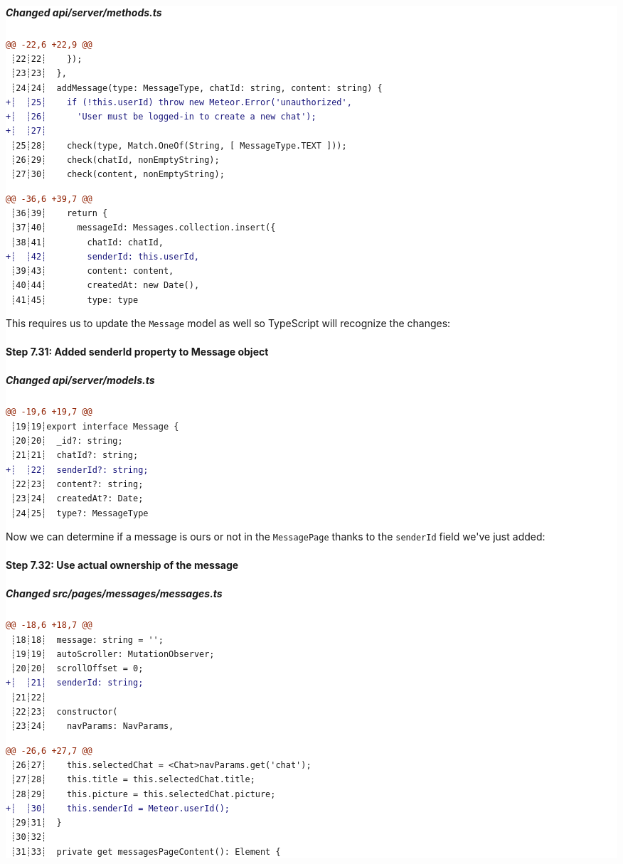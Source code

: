 ##### Changed api/server/methods.ts
```diff
@@ -22,6 +22,9 @@
 ┊22┊22┊    });
 ┊23┊23┊  },
 ┊24┊24┊  addMessage(type: MessageType, chatId: string, content: string) {
+┊  ┊25┊    if (!this.userId) throw new Meteor.Error('unauthorized',
+┊  ┊26┊      'User must be logged-in to create a new chat');
+┊  ┊27┊
 ┊25┊28┊    check(type, Match.OneOf(String, [ MessageType.TEXT ]));
 ┊26┊29┊    check(chatId, nonEmptyString);
 ┊27┊30┊    check(content, nonEmptyString);
```
```diff
@@ -36,6 +39,7 @@
 ┊36┊39┊    return {
 ┊37┊40┊      messageId: Messages.collection.insert({
 ┊38┊41┊        chatId: chatId,
+┊  ┊42┊        senderId: this.userId,
 ┊39┊43┊        content: content,
 ┊40┊44┊        createdAt: new Date(),
 ┊41┊45┊        type: type
```
[}]: #

This requires us to update the `Message` model as well so TypeScript will recognize the changes:

[{]: <helper> (diff_step 7.31)
#### Step 7.31: Added senderId property to Message object

##### Changed api/server/models.ts
```diff
@@ -19,6 +19,7 @@
 ┊19┊19┊export interface Message {
 ┊20┊20┊  _id?: string;
 ┊21┊21┊  chatId?: string;
+┊  ┊22┊  senderId?: string;
 ┊22┊23┊  content?: string;
 ┊23┊24┊  createdAt?: Date;
 ┊24┊25┊  type?: MessageType
```
[}]: #

Now we can determine if a message is ours or not in the `MessagePage` thanks to the `senderId` field we've just added:

[{]: <helper> (diff_step 7.32)
#### Step 7.32: Use actual ownership of the message

##### Changed src/pages/messages/messages.ts
```diff
@@ -18,6 +18,7 @@
 ┊18┊18┊  message: string = '';
 ┊19┊19┊  autoScroller: MutationObserver;
 ┊20┊20┊  scrollOffset = 0;
+┊  ┊21┊  senderId: string;
 ┊21┊22┊
 ┊22┊23┊  constructor(
 ┊23┊24┊    navParams: NavParams,
```
```diff
@@ -26,6 +27,7 @@
 ┊26┊27┊    this.selectedChat = <Chat>navParams.get('chat');
 ┊27┊28┊    this.title = this.selectedChat.title;
 ┊28┊29┊    this.picture = this.selectedChat.picture;
+┊  ┊30┊    this.senderId = Meteor.userId();
 ┊29┊31┊  }
 ┊30┊32┊
 ┊31┊33┊  private get messagesPageContent(): Element {
```
```diff
```

[{]: <region> (header)
[{]: <region> (body)
[{]: <helper> (diff_step 7.2)
[{]: <helper> (diff_step 7.3)
[{]: <helper> (diff_step 7.4)
[{]: <helper> (diff_step 7.5)
[{]: <helper> (diff_step 7.7)
[{]: <helper> (diff_step 7.8)
[{]: <helper> (diff_step 7.9)
[{]: <helper> (diff_step 7.10)
[{]: <helper> (diff_step 7.11)
[{]: <helper> (diff_step 7.12)
[{]: <helper> (diff_step 7.13)
[{]: <helper> (diff_step 7.14)
[{]: <helper> (diff_step 7.15)
[{]: <helper> (diff_step 7.16)
[{]: <helper> (diff_step 7.17)
[{]: <helper> (diff_step 7.18)
[{]: <helper> (diff_step 7.19)
[{]: <helper> (diff_step 7.20)
[{]: <helper> (diff_step 7.21)
[{]: <helper> (diff_step 7.22)
[{]: <helper> (diff_step 7.24)
[{]: <helper> (diff_step 7.25)
[{]: <helper> (diff_step 7.26)
[{]: <helper> (diff_step 7.27)
[{]: <helper> (diff_step 7.28)
[{]: <helper> (diff_step 7.29)
[{]: <helper> (diff_step 7.30)
[{]: <helper> (diff_step 7.33)
[{]: <helper> (diff_step 7.34)
[{]: <helper> (diff_step 7.35)
[{]: <helper> (diff_step 7.36)
[{]: <helper> (diff_step 7.37)
[{]: <helper> (diff_step 7.38)
[{]: <helper> (diff_step 7.39)
[{]: <region> (footer)
[{]: <helper> (nav_step)
